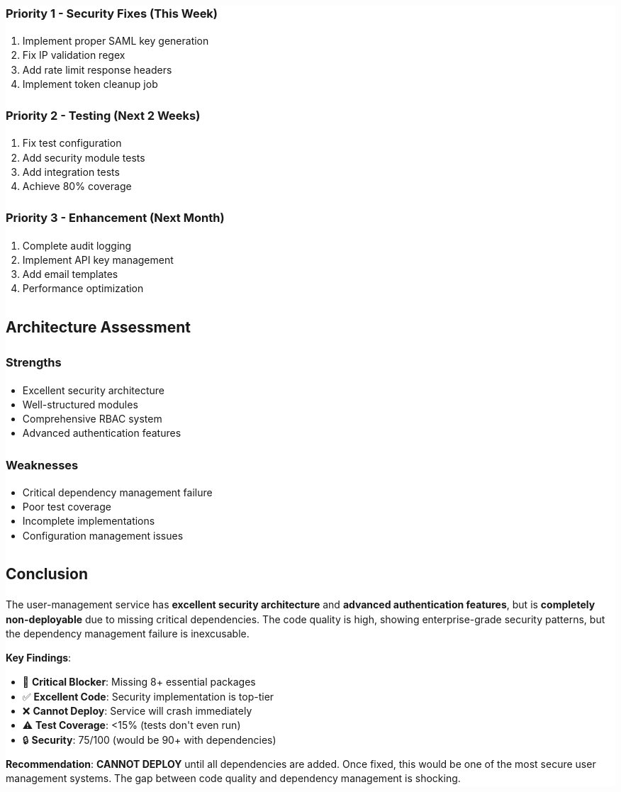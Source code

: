 ### Priority 1 - Security Fixes (This Week)
1. Implement proper SAML key generation
2. Fix IP validation regex
3. Add rate limit response headers
4. Implement token cleanup job

### Priority 2 - Testing (Next 2 Weeks)
1. Fix test configuration
2. Add security module tests
3. Add integration tests
4. Achieve 80% coverage

### Priority 3 - Enhancement (Next Month)
1. Complete audit logging
2. Implement API key management
3. Add email templates
4. Performance optimization

## Architecture Assessment

### Strengths
- Excellent security architecture
- Well-structured modules
- Comprehensive RBAC system
- Advanced authentication features

### Weaknesses
- Critical dependency management failure
- Poor test coverage
- Incomplete implementations
- Configuration management issues

## Conclusion

The user-management service has **excellent security architecture** and **advanced authentication features**, but is **completely non-deployable** due to missing critical dependencies. The code quality is high, showing enterprise-grade security patterns, but the dependency management failure is inexcusable.

**Key Findings**:
- 🚨 **Critical Blocker**: Missing 8+ essential packages
- ✅ **Excellent Code**: Security implementation is top-tier
- ❌ **Cannot Deploy**: Service will crash immediately
- ⚠️ **Test Coverage**: <15% (tests don't even run)
- 🔒 **Security**: 75/100 (would be 90+ with dependencies)

**Recommendation**: **CANNOT DEPLOY** until all dependencies are added. Once fixed, this would be one of the most secure user management systems. The gap between code quality and dependency management is shocking.
